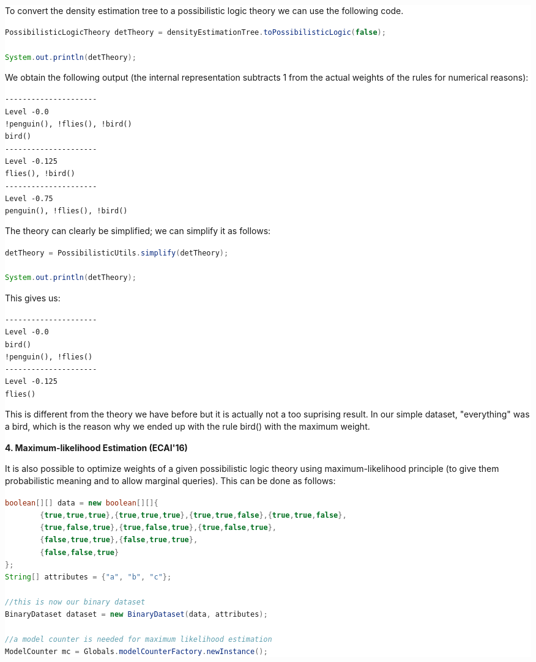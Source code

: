 To convert the density estimation tree to a possibilistic logic theory we can use the following code.

```java
PossibilisticLogicTheory detTheory = densityEstimationTree.toPossibilisticLogic(false);

System.out.println(detTheory);
```

We obtain the following output (the internal representation subtracts 1 from the actual weights of the rules for numerical reasons):

```
---------------------
Level -0.0
!penguin(), !flies(), !bird()
bird()
---------------------
Level -0.125
flies(), !bird()
---------------------
Level -0.75
penguin(), !flies(), !bird()
```

The theory can clearly be simplified; we can simplify it as follows:

```java
detTheory = PossibilisticUtils.simplify(detTheory);

System.out.println(detTheory);
```

This gives us:

```
---------------------
Level -0.0
bird()
!penguin(), !flies()
---------------------
Level -0.125
flies()
```

This is different from the theory we have before but it is actually not a too suprising result. In our simple dataset, "everything" was a bird, which is the reason why we ended up with the rule bird() with the maximum weight. 


**4. Maximum-likelihood Estimation (ECAI'16)**

It is also possible to optimize weights of a given possibilistic logic theory using maximum-likelihood principle (to give them probabilistic meaning and to allow marginal queries).
This can be done as follows:

```java
boolean[][] data = new boolean[][]{
        {true,true,true},{true,true,true},{true,true,false},{true,true,false},
        {true,false,true},{true,false,true},{true,false,true},
        {false,true,true},{false,true,true},
        {false,false,true}
};
String[] attributes = {"a", "b", "c"};

//this is now our binary dataset
BinaryDataset dataset = new BinaryDataset(data, attributes);

//a model counter is needed for maximum likelihood estimation
ModelCounter mc = Globals.modelCounterFactory.newInstance();

```